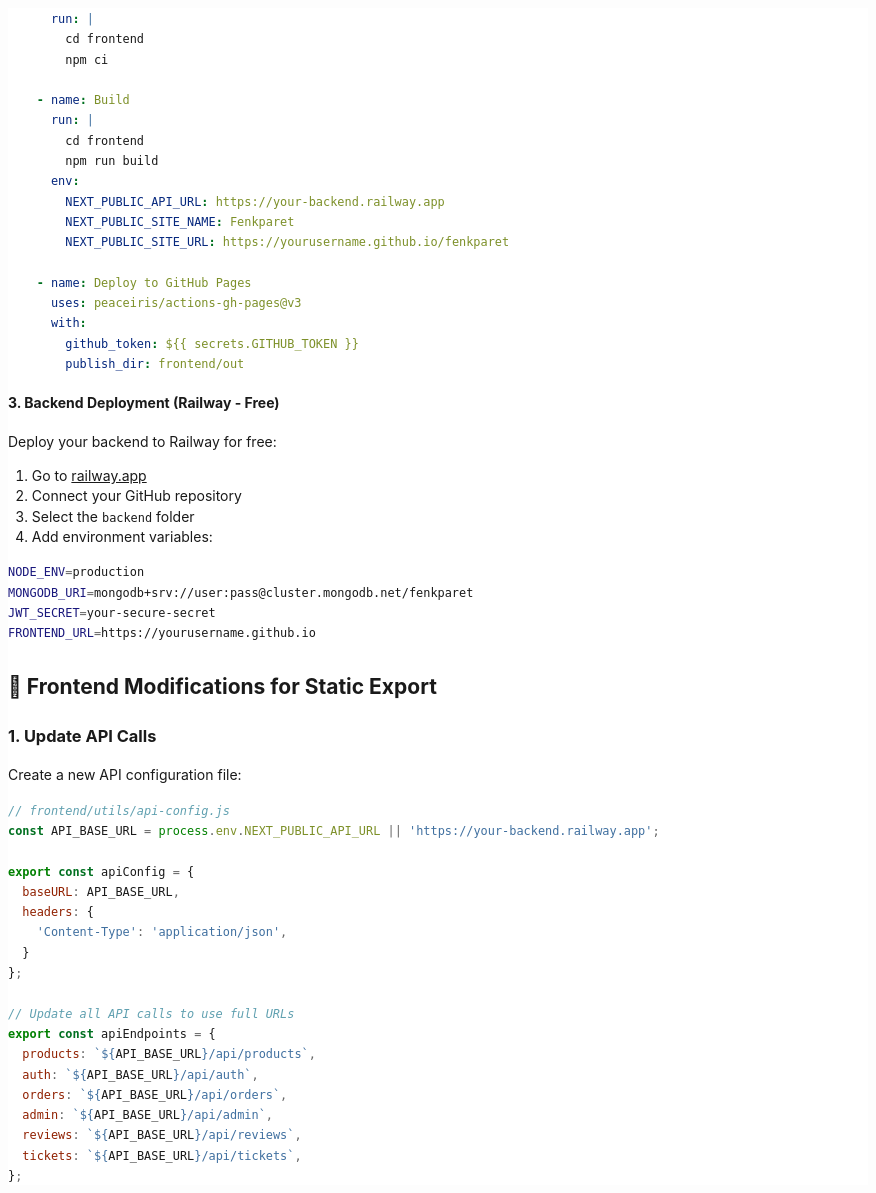 ```yaml
      run: |
        cd frontend
        npm ci
        
    - name: Build
      run: |
        cd frontend
        npm run build
      env:
        NEXT_PUBLIC_API_URL: https://your-backend.railway.app
        NEXT_PUBLIC_SITE_NAME: Fenkparet
        NEXT_PUBLIC_SITE_URL: https://yourusername.github.io/fenkparet
        
    - name: Deploy to GitHub Pages
      uses: peaceiris/actions-gh-pages@v3
      with:
        github_token: ${{ secrets.GITHUB_TOKEN }}
        publish_dir: frontend/out
```

#### 3. Backend Deployment (Railway - Free)

Deploy your backend to Railway for free:

1. Go to [railway.app](https://railway.app)
2. Connect your GitHub repository
3. Select the `backend` folder
4. Add environment variables:

```bash
NODE_ENV=production
MONGODB_URI=mongodb+srv://user:pass@cluster.mongodb.net/fenkparet
JWT_SECRET=your-secure-secret
FRONTEND_URL=https://yourusername.github.io
```

## 🔧 Frontend Modifications for Static Export

### 1. Update API Calls

Create a new API configuration file:

```javascript
// frontend/utils/api-config.js
const API_BASE_URL = process.env.NEXT_PUBLIC_API_URL || 'https://your-backend.railway.app';

export const apiConfig = {
  baseURL: API_BASE_URL,
  headers: {
    'Content-Type': 'application/json',
  }
};

// Update all API calls to use full URLs
export const apiEndpoints = {
  products: `${API_BASE_URL}/api/products`,
  auth: `${API_BASE_URL}/api/auth`,
  orders: `${API_BASE_URL}/api/orders`,
  admin: `${API_BASE_URL}/api/admin`,
  reviews: `${API_BASE_URL}/api/reviews`,
  tickets: `${API_BASE_URL}/api/tickets`,
};
```
